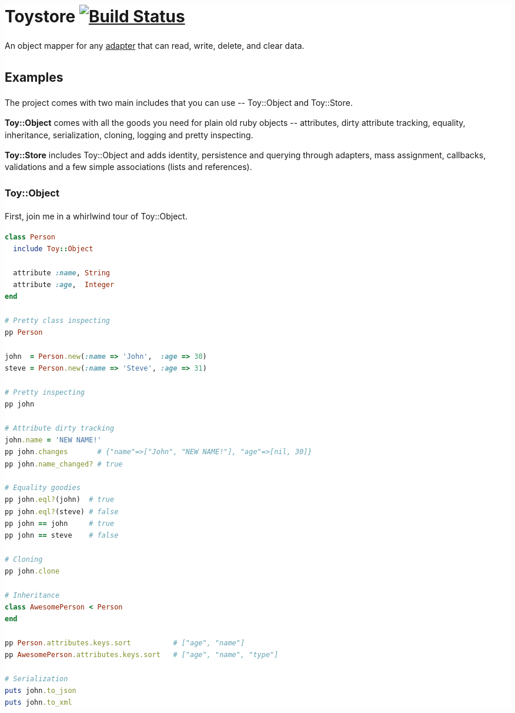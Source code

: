 # Toystore [![Build Status](https://secure.travis-ci.org/jnunemaker/toystore.png)](http://travis-ci.org/jnunemaker/toystore)

An object mapper for any [adapter](https://github.com/jnunemaker/adapter) that can read, write, delete, and clear data.

## Examples

The project comes with two main includes that you can use -- Toy::Object and Toy::Store.

**Toy::Object** comes with all the goods you need for plain old ruby objects -- attributes, dirty attribute tracking, equality, inheritance, serialization, cloning, logging and pretty inspecting.

**Toy::Store** includes Toy::Object and adds identity, persistence and querying through adapters, mass assignment, callbacks, validations and a few simple associations (lists and references).

### Toy::Object

First, join me in a whirlwind tour of Toy::Object.

```ruby
class Person
  include Toy::Object

  attribute :name, String
  attribute :age,  Integer
end

# Pretty class inspecting
pp Person

john  = Person.new(:name => 'John',  :age => 30)
steve = Person.new(:name => 'Steve', :age => 31)

# Pretty inspecting
pp john

# Attribute dirty tracking
john.name = 'NEW NAME!'
pp john.changes       # {"name"=>["John", "NEW NAME!"], "age"=>[nil, 30]}
pp john.name_changed? # true

# Equality goodies
pp john.eql?(john)  # true
pp john.eql?(steve) # false
pp john == john     # true
pp john == steve    # false

# Cloning
pp john.clone

# Inheritance
class AwesomePerson < Person
end

pp Person.attributes.keys.sort          # ["age", "name"]
pp AwesomePerson.attributes.keys.sort   # ["age", "name", "type"]

# Serialization
puts john.to_json
puts john.to_xml
```
